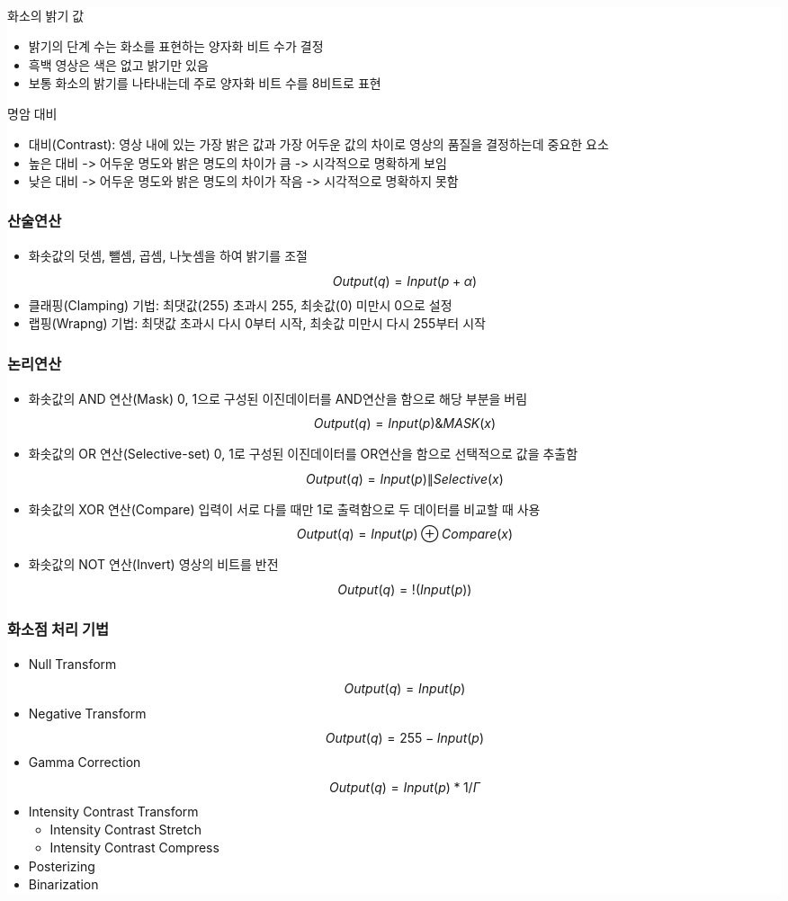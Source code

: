 화소의 밝기 값
- 밝기의 단계 수는 화소를 표현하는 양자화 비트 수가 결정
- 흑백 영상은 색은 없고 밝기만 있음
- 보통 화소의 밝기를 나타내는데 주로 양자화 비트 수를 8비트로 표현

명암 대비
- 대비(Contrast): 영상 내에 있는 가장 밝은 값과 가장 어두운 값의 차이로 영상의 품질을 결정하는데 중요한 요소
- 높은 대비 -> 어두운 명도와 밝은 명도의 차이가 큼 -> 시각적으로 명확하게 보임
- 낮은 대비 -> 어두운 명도와 밝은 명도의 차이가 작음 -> 시각적으로 명확하지 못함

### 산술연산

- 화솟값의 덧셈, 뺄셈, 곱셈, 나눗셈을 하여 밝기를 조절
  $$
  Output(q) = Input(p+\alpha)
  $$
- 클래핑(Clamping) 기법: 최댓값(255) 초과시 255, 최솟값(0) 미만시 0으로 설정
- 랩핑(Wrapng) 기법: 최댓값 초과시 다시 0부터 시작, 최솟값 미만시 다시 255부터 시작

### 논리연산

- 화솟값의 AND 연산(Mask)
  0, 1으로 구성된 이진데이터를 AND연산을 함으로 해당 부분을 버림
  $$
  Output(q) = Input(p) \& MASK(x)
  $$
- 화솟값의 OR 연산(Selective-set)
  0, 1로 구성된 이진데이터를 OR연산을 함으로 선택적으로 값을 추출함
  $$
  Output(q) = Input(p) \| Selective(x)
  $$

- 화솟값의 XOR 연산(Compare)
  입력이 서로 다를 때만 1로 출력함으로 두 데이터를 비교할 때 사용
  $$
  Output(q) = Input(p) \oplus Compare(x)
  $$
- 화솟값의 NOT 연산(Invert)
  영상의 비트를 반전
  $$
  Output(q) = !(Input(p))
  $$

### 화소점 처리 기법

- Null Transform
  $$
  Output(q) = Input(p)
  $$
- Negative Transform
  $$
  Output(q) = 255 - Input(p)
  $$
- Gamma Correction
  $$
  Output(q) = Input(p) * 1 /\Gamma
  $$
- Intensity Contrast Transform
  - Intensity Contrast Stretch
  - Intensity Contrast Compress
- Posterizing
- Binarization
